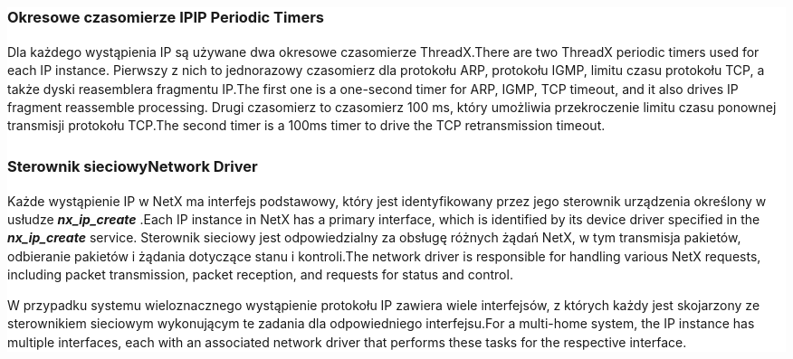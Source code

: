 ### <a name="ip-periodic-timers"></a><span data-ttu-id="b6d16-151">Okresowe czasomierze IP</span><span class="sxs-lookup"><span data-stu-id="b6d16-151">IP Periodic Timers</span></span>
<span data-ttu-id="b6d16-152">Dla każdego wystąpienia IP są używane dwa okresowe czasomierze ThreadX.</span><span class="sxs-lookup"><span data-stu-id="b6d16-152">There are two ThreadX periodic timers used for each IP instance.</span></span> <span data-ttu-id="b6d16-153">Pierwszy z nich to jednorazowy czasomierz dla protokołu ARP, protokołu IGMP, limitu czasu protokołu TCP, a także dyski reasemblera fragmentu IP.</span><span class="sxs-lookup"><span data-stu-id="b6d16-153">The first one is a one-second timer for ARP, IGMP, TCP timeout, and it also drives IP fragment reassemble processing.</span></span> <span data-ttu-id="b6d16-154">Drugi czasomierz to czasomierz 100 ms, który umożliwia przekroczenie limitu czasu ponownej transmisji protokołu TCP.</span><span class="sxs-lookup"><span data-stu-id="b6d16-154">The second timer is a 100ms timer to drive the TCP retransmission timeout.</span></span>

### <a name="network-driver"></a><span data-ttu-id="b6d16-155">Sterownik sieciowy</span><span class="sxs-lookup"><span data-stu-id="b6d16-155">Network Driver</span></span>
<span data-ttu-id="b6d16-156">Każde wystąpienie IP w NetX ma interfejs podstawowy, który jest identyfikowany przez jego sterownik urządzenia określony w usłudze ***nx_ip_create*** .</span><span class="sxs-lookup"><span data-stu-id="b6d16-156">Each IP instance in NetX has a primary interface, which is identified by its device driver specified in the ***nx_ip_create*** service.</span></span> <span data-ttu-id="b6d16-157">Sterownik sieciowy jest odpowiedzialny za obsługę różnych żądań NetX, w tym transmisja pakietów, odbieranie pakietów i żądania dotyczące stanu i kontroli.</span><span class="sxs-lookup"><span data-stu-id="b6d16-157">The network driver is responsible for handling various NetX requests, including packet transmission, packet reception, and requests for status and control.</span></span>

<span data-ttu-id="b6d16-158">W przypadku systemu wieloznacznego wystąpienie protokołu IP zawiera wiele interfejsów, z których każdy jest skojarzony ze sterownikiem sieciowym wykonującym te zadania dla odpowiedniego interfejsu.</span><span class="sxs-lookup"><span data-stu-id="b6d16-158">For a multi-home system, the IP instance has multiple interfaces, each with an associated network driver that performs these tasks for the respective interface.</span></span>
